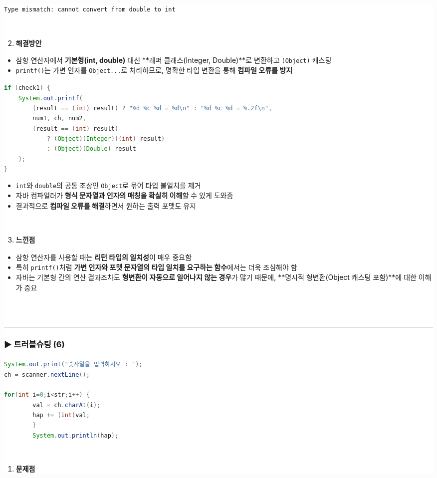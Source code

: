 ```bash
Type mismatch: cannot convert from double to int
```


<br/>

2. **해결방안**

* 삼항 연산자에서 **기본형(int, double)** 대신 \*\*래퍼 클래스(Integer, Double)\*\*로 변환하고 `(Object)` 캐스팅
* `printf()`는 가변 인자를 `Object...`로 처리하므로, 명확한 타입 변환을 통해 **컴파일 오류를 방지**

```java
if (check1) {
    System.out.printf(
        (result == (int) result) ? "%d %c %d = %d\n" : "%d %c %d = %.2f\n",
        num1, ch, num2,
        (result == (int) result)
            ? (Object)(Integer)((int) result)
            : (Object)(Double) result
    );
}
```


* `int`와 `double`의 공통 조상인 `Object`로 묶어 타입 불일치를 제거
* 자바 컴파일러가 **형식 문자열과 인자의 매칭을 확실히 이해**할 수 있게 도와줌
* 결과적으로 **컴파일 오류를 해결**하면서 원하는 출력 포맷도 유지

<br/>

3. **느낀점**

* 삼항 연산자를 사용할 때는 **리턴 타입의 일치성**이 매우 중요함
* 특히 `printf()`처럼 **가변 인자와 포맷 문자열의 타입 일치를 요구하는 함수**에서는 더욱 조심해야 함
* 자바는 기본형 간의 연산 결과조차도 **형변환이 자동으로 일어나지 않는 경우**가 많기 때문에,
  \*\*명시적 형변환(Object 캐스팅 포함)\*\*에 대한 이해가 중요

<br/>
<br/>

---

### ▶ 트러블슈팅 (6)

```java
System.out.print("숫자열을 입력하시오 : ");
ch = scanner.nextLine();

for(int i=0;i<str;i++) {
		val = ch.charAt(i);
		hap += (int)val;
		}
		System.out.println(hap);
```

<br/>

1. **문제점**
